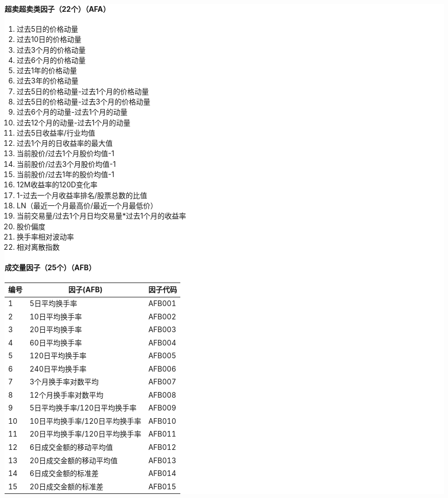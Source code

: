 #### 超卖超卖类因子（22个）（AFA）

1. 过去5日的价格动量
2. 过去10日的价格动量
3. 过去3个月的价格动量
4. 过去6个月的价格动量
5. 过去1年的价格动量
6. 过去3年的价格动量
7. 过去5日的价格动量-过去1个月的价格动量
8. 过去5日的价格动量-过去3个月的价格动量
9. 过去6个月的动量-过去1个月的动量
10. 过去12个月的动量-过去1个月的动量
11. 过去5日收益率/行业均值
12. 过去1个月的日收益率的最大值
13. 当前股价/过去1个月股价均值-1
14. 当前股价/过去3个月股价均值-1
15. 当前股价/过去1年的股价均值-1
16. 12M收益率的120D变化率
17. 1-过去一个月收益率排名/股票总数的比值
18. LN（最近一个月最高价/最近一个月最低价）
19. 当前交易量/过去1个月日均交易量*过去1个月的收益率
20. 股价偏度
21. 换手率相对波动率
22. 相对离散指数

#### 成交量因子（25个）（AFB）

| 编号 | 因子(AFB)                      | 因子代码 |
| ---- | ------------------------------ | -------- |
| 1    | 5日平均换手率                  | AFB001   |
| 2    | 10日平均换手率                 | AFB002   |
| 3    | 20日平均换手率                 | AFB003   |
| 4    | 60日平均换手率                 | AFB004   |
| 5    | 120日平均换手率                | AFB005   |
| 6    | 240日平均换手率                | AFB006   |
| 7    | 3个月换手率对数平均            | AFB007   |
| 8    | 12个月换手率对数平均           | AFB008   |
| 9    | 5日平均换手率/120日平均换手率  | AFB009   |
| 10   | 10日平均换手率/120日平均换手率 | AFB010   |
| 11   | 20日平均换手率/120日平均换手率 | AFB011   |
| 12   | 6日成交金额的移动平均值        | AFB012   |
| 13   | 20日成交金额的移动平均值       | AFB013   |
| 14   | 6日成交金额的标准差            | AFB014   |
| 15   | 20日成交金额的标准差           | AFB015   |
